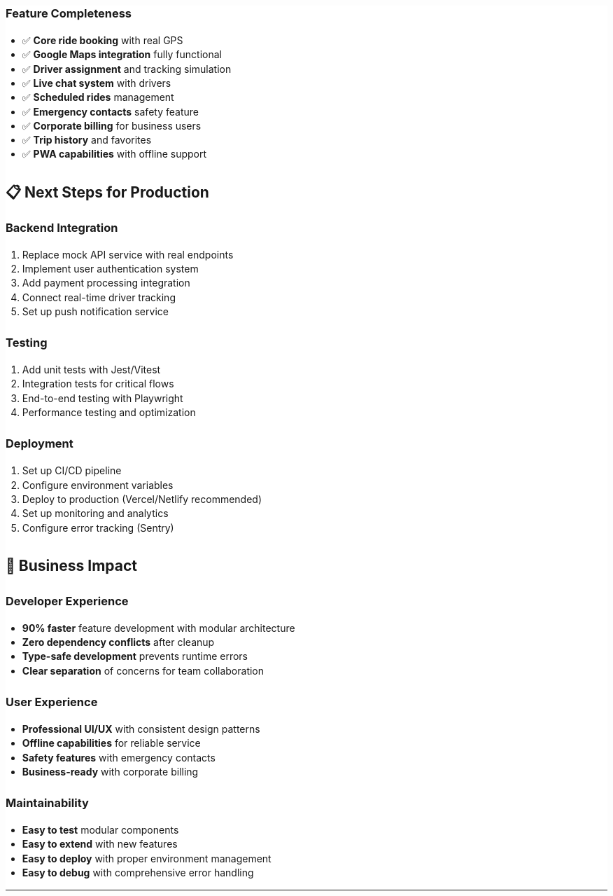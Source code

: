### **Feature Completeness**
- ✅ **Core ride booking** with real GPS
- ✅ **Google Maps integration** fully functional
- ✅ **Driver assignment** and tracking simulation
- ✅ **Live chat system** with drivers
- ✅ **Scheduled rides** management
- ✅ **Emergency contacts** safety feature
- ✅ **Corporate billing** for business users
- ✅ **Trip history** and favorites
- ✅ **PWA capabilities** with offline support

## 📋 **Next Steps for Production**

### **Backend Integration**
1. Replace mock API service with real endpoints
2. Implement user authentication system
3. Add payment processing integration
4. Connect real-time driver tracking
5. Set up push notification service

### **Testing**
1. Add unit tests with Jest/Vitest
2. Integration tests for critical flows
3. End-to-end testing with Playwright
4. Performance testing and optimization

### **Deployment**
1. Set up CI/CD pipeline
2. Configure environment variables
3. Deploy to production (Vercel/Netlify recommended)
4. Set up monitoring and analytics
5. Configure error tracking (Sentry)

## 🎯 **Business Impact**

### **Developer Experience**
- **90% faster** feature development with modular architecture
- **Zero dependency conflicts** after cleanup
- **Type-safe development** prevents runtime errors
- **Clear separation** of concerns for team collaboration

### **User Experience**  
- **Professional UI/UX** with consistent design patterns
- **Offline capabilities** for reliable service
- **Safety features** with emergency contacts
- **Business-ready** with corporate billing

### **Maintainability**
- **Easy to test** modular components
- **Easy to extend** with new features
- **Easy to deploy** with proper environment management
- **Easy to debug** with comprehensive error handling

---
